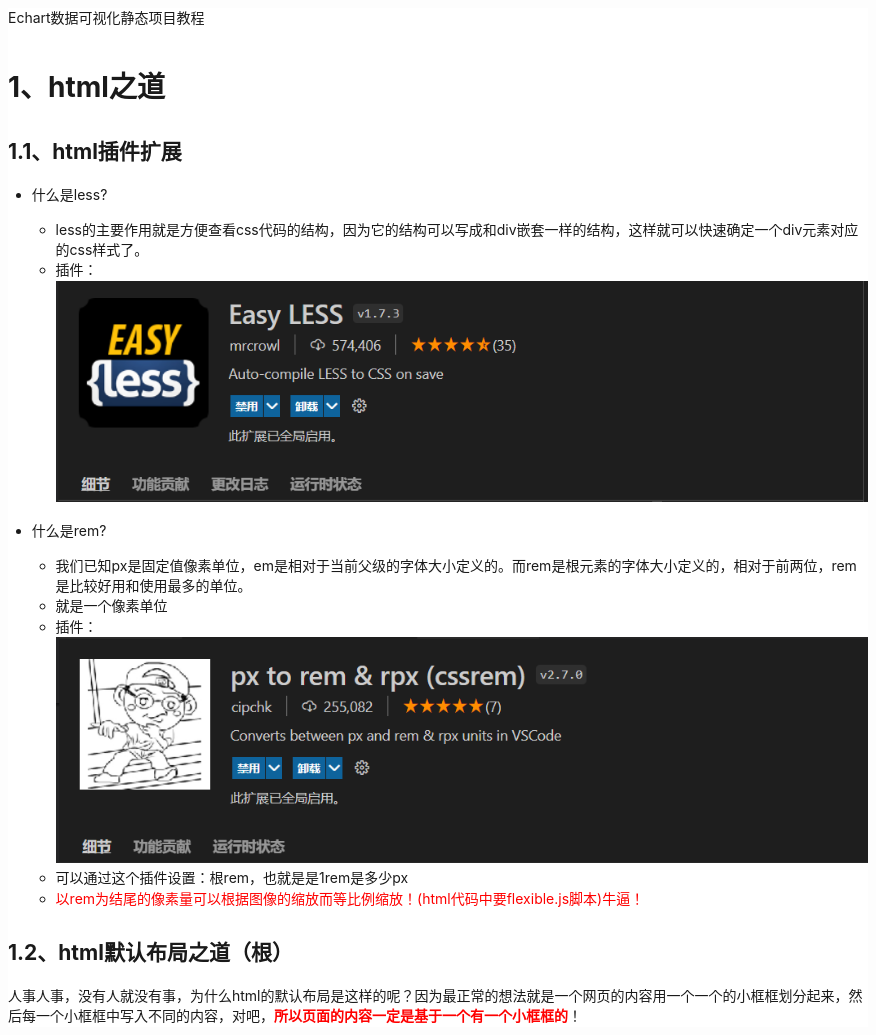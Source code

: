 Echart数据可视化静态项目教程

# 1、html之道

## 1.1、html插件扩展

- 什么是less?
  - less的主要作用就是方便查看css代码的结构，因为它的结构可以写成和div嵌套一样的结构，这样就可以快速确定一个div元素对应的css样式了。
  - 插件：![image-20220124183802696](Typora_images/Echart数据可视化静态项目教程/image-20220124183802696.png)
  
- 什么是rem?
  - 我们已知px是固定值像素单位，em是相对于当前父级的字体大小定义的。而rem是根元素的字体大小定义的，相对于前两位，rem是比较好用和使用最多的单位。
  - 就是一个像素单位
  - 插件：![image-20220124183638387](Typora_images/Echart数据可视化静态项目教程/image-20220124183638387.png)
  - 可以通过这个插件设置：根rem，也就是是1rem是多少px
  - <font color="red">以rem为结尾的像素量可以根据图像的缩放而等比例缩放！(html代码中要flexible.js脚本)牛逼！</font>
  
  





## 1.2、html默认布局之道（根）

人事人事，没有人就没有事，为什么html的默认布局是这样的呢？因为最正常的想法就是一个网页的内容用一个一个的小框框划分起来，然后每一个小框框中写入不同的内容，对吧，**<font color='red'>所以页面的内容一定是基于一个有一个小框框的</font>**！

